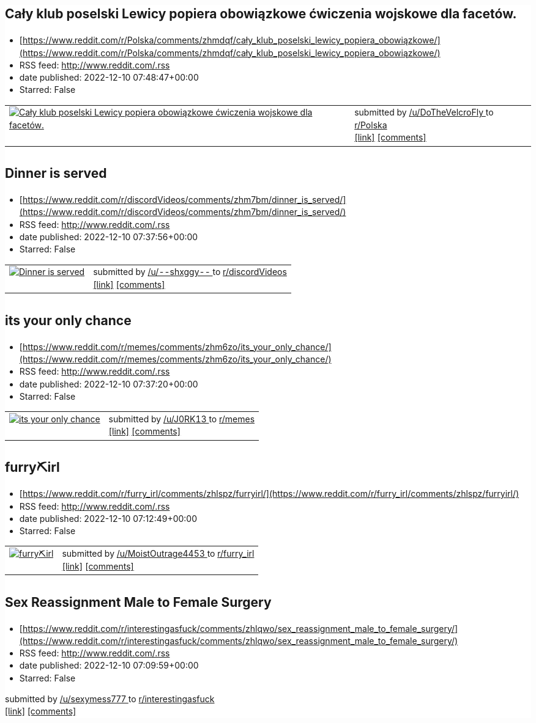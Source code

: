 ## Cały klub poselski Lewicy popiera obowiązkowe ćwiczenia wojskowe dla facetów.
 - [https://www.reddit.com/r/Polska/comments/zhmdqf/cały_klub_poselski_lewicy_popiera_obowiązkowe/](https://www.reddit.com/r/Polska/comments/zhmdqf/cały_klub_poselski_lewicy_popiera_obowiązkowe/)
 - RSS feed: http://www.reddit.com/.rss
 - date published: 2022-12-10 07:48:47+00:00
 - Starred: False

<table> <tr><td> <a href="https://www.reddit.com/r/Polska/comments/zhmdqf/cały_klub_poselski_lewicy_popiera_obowiązkowe/"> <img alt="Cały klub poselski Lewicy popiera obowiązkowe ćwiczenia wojskowe dla facetów." src="https://preview.redd.it/y5oxjizzz05a1.jpg?width=320&amp;crop=smart&amp;auto=webp&amp;s=7d0cd6cd69b797deee2380f5cb4ae59198f61577" title="Cały klub poselski Lewicy popiera obowiązkowe ćwiczenia wojskowe dla facetów." /> </a> </td><td> &#32; submitted by &#32; <a href="https://www.reddit.com/user/DoTheVelcroFly"> /u/DoTheVelcroFly </a> &#32; to &#32; <a href="https://www.reddit.com/r/Polska/"> r/Polska </a> <br /> <span><a href="https://i.redd.it/y5oxjizzz05a1.jpg">[link]</a></span> &#32; <span><a href="https://www.reddit.com/r/Polska/comments/zhmdqf/cały_klub_poselski_lewicy_popiera_obowiązkowe/">[comments]</a></span> </td></tr></table>

## Dinner is served
 - [https://www.reddit.com/r/discordVideos/comments/zhm7bm/dinner_is_served/](https://www.reddit.com/r/discordVideos/comments/zhm7bm/dinner_is_served/)
 - RSS feed: http://www.reddit.com/.rss
 - date published: 2022-12-10 07:37:56+00:00
 - Starred: False

<table> <tr><td> <a href="https://www.reddit.com/r/discordVideos/comments/zhm7bm/dinner_is_served/"> <img alt="Dinner is served" src="https://external-preview.redd.it/_46hR1EyzVZZW4JsgvZH6-LmbC6POSCbd9Kmost59oA.png?width=320&amp;crop=smart&amp;auto=webp&amp;s=f97fe31e41cbcfe9385514a0df959ecf46e0fb4a" title="Dinner is served" /> </a> </td><td> &#32; submitted by &#32; <a href="https://www.reddit.com/user/--shxggy--"> /u/--shxggy-- </a> &#32; to &#32; <a href="https://www.reddit.com/r/discordVideos/"> r/discordVideos </a> <br /> <span><a href="https://v.redd.it/7yzq4o0mf25a1">[link]</a></span> &#32; <span><a href="https://www.reddit.com/r/discordVideos/comments/zhm7bm/dinner_is_served/">[comments]</a></span> </td></tr></table>

## its your only chance
 - [https://www.reddit.com/r/memes/comments/zhm6zo/its_your_only_chance/](https://www.reddit.com/r/memes/comments/zhm6zo/its_your_only_chance/)
 - RSS feed: http://www.reddit.com/.rss
 - date published: 2022-12-10 07:37:20+00:00
 - Starred: False

<table> <tr><td> <a href="https://www.reddit.com/r/memes/comments/zhm6zo/its_your_only_chance/"> <img alt="its your only chance" src="https://preview.redd.it/8opakmwhf25a1.png?width=640&amp;crop=smart&amp;auto=webp&amp;s=041a1e221f1409d67d3c19d909f446635799bc50" title="its your only chance" /> </a> </td><td> &#32; submitted by &#32; <a href="https://www.reddit.com/user/J0RK13"> /u/J0RK13 </a> &#32; to &#32; <a href="https://www.reddit.com/r/memes/"> r/memes </a> <br /> <span><a href="https://i.redd.it/8opakmwhf25a1.png">[link]</a></span> &#32; <span><a href="https://www.reddit.com/r/memes/comments/zhm6zo/its_your_only_chance/">[comments]</a></span> </td></tr></table>

## furry⛏irl
 - [https://www.reddit.com/r/furry_irl/comments/zhlspz/furryirl/](https://www.reddit.com/r/furry_irl/comments/zhlspz/furryirl/)
 - RSS feed: http://www.reddit.com/.rss
 - date published: 2022-12-10 07:12:49+00:00
 - Starred: False

<table> <tr><td> <a href="https://www.reddit.com/r/furry_irl/comments/zhlspz/furryirl/"> <img alt="furry⛏irl" src="https://preview.redd.it/y2q5wstit05a1.png?width=640&amp;crop=smart&amp;auto=webp&amp;s=bc3c39c90709d419b967f100d8774902e4b69a62" title="furry⛏irl" /> </a> </td><td> &#32; submitted by &#32; <a href="https://www.reddit.com/user/MoistOutrage4453"> /u/MoistOutrage4453 </a> &#32; to &#32; <a href="https://www.reddit.com/r/furry_irl/"> r/furry_irl </a> <br /> <span><a href="https://i.redd.it/y2q5wstit05a1.png">[link]</a></span> &#32; <span><a href="https://www.reddit.com/r/furry_irl/comments/zhlspz/furryirl/">[comments]</a></span> </td></tr></table>

## Sex Reassignment Male to Female Surgery
 - [https://www.reddit.com/r/interestingasfuck/comments/zhlqwo/sex_reassignment_male_to_female_surgery/](https://www.reddit.com/r/interestingasfuck/comments/zhlqwo/sex_reassignment_male_to_female_surgery/)
 - RSS feed: http://www.reddit.com/.rss
 - date published: 2022-12-10 07:09:59+00:00
 - Starred: False

&#32; submitted by &#32; <a href="https://www.reddit.com/user/sexymess777"> /u/sexymess777 </a> &#32; to &#32; <a href="https://www.reddit.com/r/interestingasfuck/"> r/interestingasfuck </a> <br /> <span><a href="https://v.redd.it/xhyn2m73t05a1">[link]</a></span> &#32; <span><a href="https://www.reddit.com/r/interestingasfuck/comments/zhlqwo/sex_reassignment_male_to_female_surgery/">[comments]</a></span>
